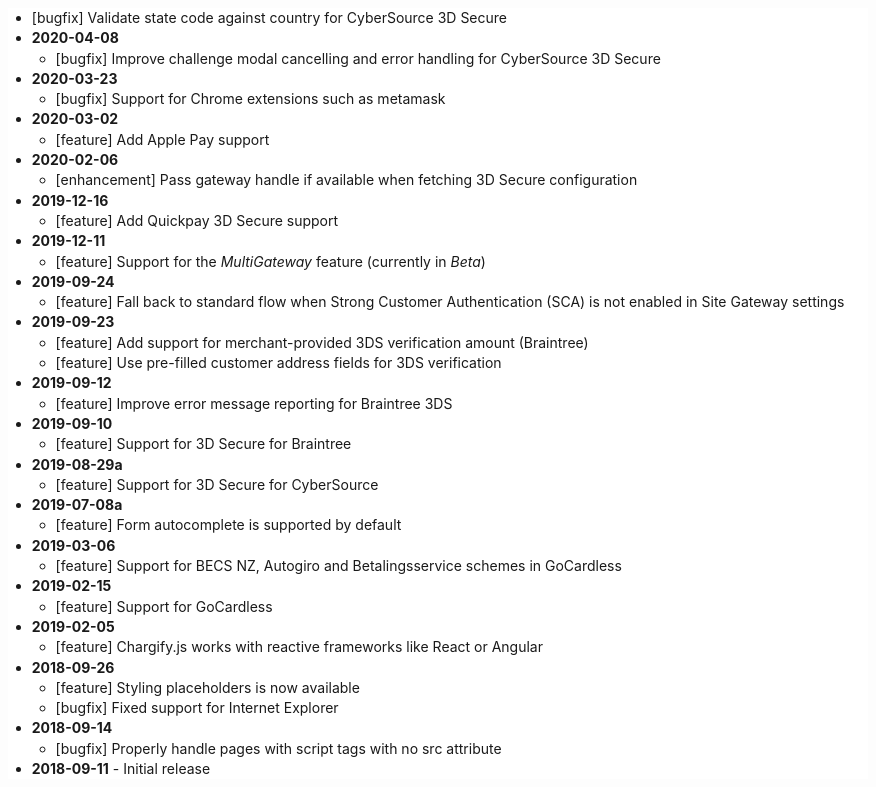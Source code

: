   - [bugfix] Validate state code against country for CyberSource 3D Secure
- **2020-04-08**
  - [bugfix] Improve challenge modal cancelling and error handling for CyberSource 3D Secure
- **2020-03-23**
  - [bugfix] Support for Chrome extensions such as metamask
- **2020-03-02**
  - [feature] Add Apple Pay support
- **2020-02-06**
  - [enhancement] Pass gateway handle if available when fetching 3D Secure configuration
- **2019-12-16**
  - [feature] Add Quickpay 3D Secure support
- **2019-12-11**
  - [feature] Support for the _MultiGateway_ feature (currently in _Beta_)
- **2019-09-24**
  - [feature] Fall back to standard flow when Strong Customer Authentication (SCA) is not enabled in Site Gateway settings
- **2019-09-23**
  - [feature] Add support for merchant-provided 3DS verification amount (Braintree)
  - [feature] Use pre-filled customer address fields for 3DS verification
- **2019-09-12**
  - [feature] Improve error message reporting for Braintree 3DS
- **2019-09-10**
  - [feature] Support for 3D Secure for Braintree
- **2019-08-29a**
  - [feature] Support for 3D Secure for CyberSource
- **2019-07-08a**
  - [feature] Form autocomplete is supported by default
- **2019-03-06**
  - [feature] Support for BECS NZ, Autogiro and Betalingsservice schemes in GoCardless
- **2019-02-15**
  - [feature] Support for GoCardless
- **2019-02-05**
  - [feature] Chargify.js works with reactive frameworks like React or Angular
- **2018-09-26**
  - [feature] Styling placeholders is now available
  - [bugfix] Fixed support for Internet Explorer
- **2018-09-14**
  - [bugfix] Properly handle pages with script tags with no src attribute
- **2018-09-11** - Initial release
